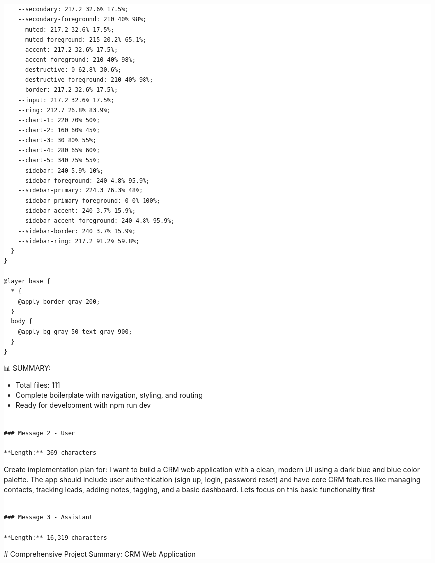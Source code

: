 ```
    --secondary: 217.2 32.6% 17.5%;
    --secondary-foreground: 210 40% 98%;
    --muted: 217.2 32.6% 17.5%;
    --muted-foreground: 215 20.2% 65.1%;
    --accent: 217.2 32.6% 17.5%;
    --accent-foreground: 210 40% 98%;
    --destructive: 0 62.8% 30.6%;
    --destructive-foreground: 210 40% 98%;
    --border: 217.2 32.6% 17.5%;
    --input: 217.2 32.6% 17.5%;
    --ring: 212.7 26.8% 83.9%;
    --chart-1: 220 70% 50%;
    --chart-2: 160 60% 45%;
    --chart-3: 30 80% 55%;
    --chart-4: 280 65% 60%;
    --chart-5: 340 75% 55%;
    --sidebar: 240 5.9% 10%;
    --sidebar-foreground: 240 4.8% 95.9%;
    --sidebar-primary: 224.3 76.3% 48%;
    --sidebar-primary-foreground: 0 0% 100%;
    --sidebar-accent: 240 3.7% 15.9%;
    --sidebar-accent-foreground: 240 4.8% 95.9%;
    --sidebar-border: 240 3.7% 15.9%;
    --sidebar-ring: 217.2 91.2% 59.8%;
  }
}

@layer base {
  * {
    @apply border-gray-200;
  }
  body {
    @apply bg-gray-50 text-gray-900;
  }
}

```

📊 SUMMARY:
- Total files: 111
- Complete boilerplate with navigation, styling, and routing
- Ready for development with npm run dev

```

### Message 2 - User

**Length:** 369 characters

```
Create implementation plan for: I want to build a CRM web application with a clean, modern UI using a dark blue and blue color palette. The app should include user authentication (sign up, login, password reset) and have core CRM features like managing contacts, tracking leads, adding notes, tagging, and a basic dashboard. Lets focus on this basic functionality first
```

### Message 3 - Assistant

**Length:** 16,319 characters

```
<summary timestamp='2025-08-08T18:08:05.926679'>
# Comprehensive Project Summary: CRM Web Application